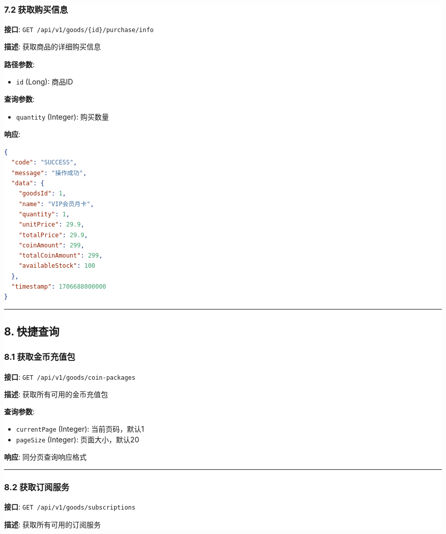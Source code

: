 
### 7.2 获取购买信息

**接口**: `GET /api/v1/goods/{id}/purchase/info`

**描述**: 获取商品的详细购买信息

**路径参数**:
- `id` (Long): 商品ID

**查询参数**:
- `quantity` (Integer): 购买数量

**响应**:
```json
{
  "code": "SUCCESS",
  "message": "操作成功",
  "data": {
    "goodsId": 1,
    "name": "VIP会员月卡",
    "quantity": 1,
    "unitPrice": 29.9,
    "totalPrice": 29.9,
    "coinAmount": 299,
    "totalCoinAmount": 299,
    "availableStock": 100
  },
  "timestamp": 1706688000000
}
```

---

## 8. 快捷查询

### 8.1 获取金币充值包

**接口**: `GET /api/v1/goods/coin-packages`

**描述**: 获取所有可用的金币充值包

**查询参数**:
- `currentPage` (Integer): 当前页码，默认1
- `pageSize` (Integer): 页面大小，默认20

**响应**: 同分页查询响应格式

---

### 8.2 获取订阅服务

**接口**: `GET /api/v1/goods/subscriptions`

**描述**: 获取所有可用的订阅服务
